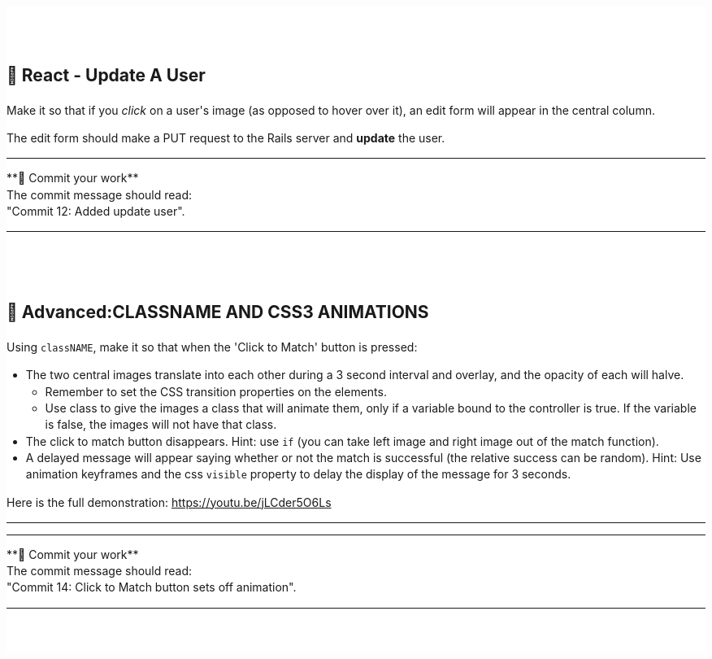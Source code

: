 <br><br>

## &#x1F4D0; React - Update A User

Make it so that if you _click_ on a user's image (as opposed to hover over it), an edit form will appear in the central column.

The edit form should make a PUT request to the Rails server and **update** the user.

<hr>
**&#x1F534; Commit your work** <br>
The commit message should read: <br>
"Commit 12: Added update user".
<hr>


<br><br>



## &#x1F914; Advanced:CLASSNAME AND CSS3 ANIMATIONS

Using `classNAME`, make it so that when the 'Click to Match' button is pressed:

* The two central images translate into each other during a 3 second interval and overlay, and the opacity of each will halve.
	* Remember to set the CSS transition properties on the elements.
	* Use class to give the images a class that will animate them, only if a variable bound to the controller is true. If the variable is false, the images will not have that class.
* The click to match button disappears. Hint: use `if` (you can take left image and right image out of the match function).
* A delayed message will appear saying whether or not the match is successful (the relative success can be random). Hint: Use animation keyframes and the css `visible` property to delay the display of the message for 3 seconds.

Here is the full demonstration: https://youtu.be/jLCder5O6Ls

---

<hr>
**&#x1F534; Commit your work** <br>
The commit message should read: <br>
"Commit 14: Click to Match button sets off animation".
<hr>

<br><br>
